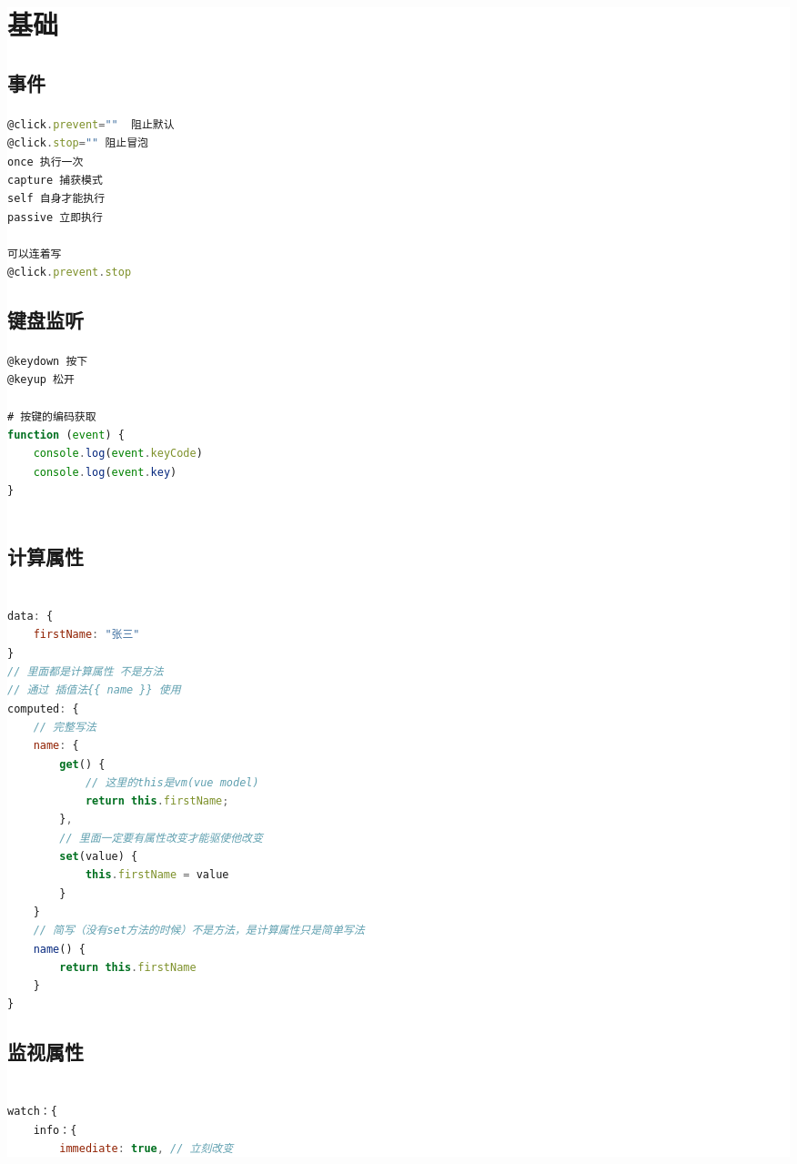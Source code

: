 # 基础

## 事件

```js
@click.prevent=""  阻止默认
@click.stop="" 阻止冒泡
once 执行一次
capture 捕获模式
self 自身才能执行
passive 立即执行

可以连着写
@click.prevent.stop 
```

## 键盘监听
```js
@keydown 按下
@keyup 松开

# 按键的编码获取
function (event) {
	console.log(event.keyCode)
	console.log(event.key)
}
 
```
## 计算属性
```js

data: {
	firstName: "张三"
}
// 里面都是计算属性 不是方法
// 通过 插值法{{ name }} 使用
computed: {
	// 完整写法
	name: {
		get() {
			// 这里的this是vm(vue model)
			return this.firstName;	
		},
		// 里面一定要有属性改变才能驱使他改变
		set(value) {
			this.firstName = value
		}
	}
	// 简写（没有set方法的时候）不是方法，是计算属性只是简单写法
	name() {
		return this.firstName
	}
}
```
## 监视属性
```js

watch：{
	info：{ 
		immediate: true, // 立刻改变 
```